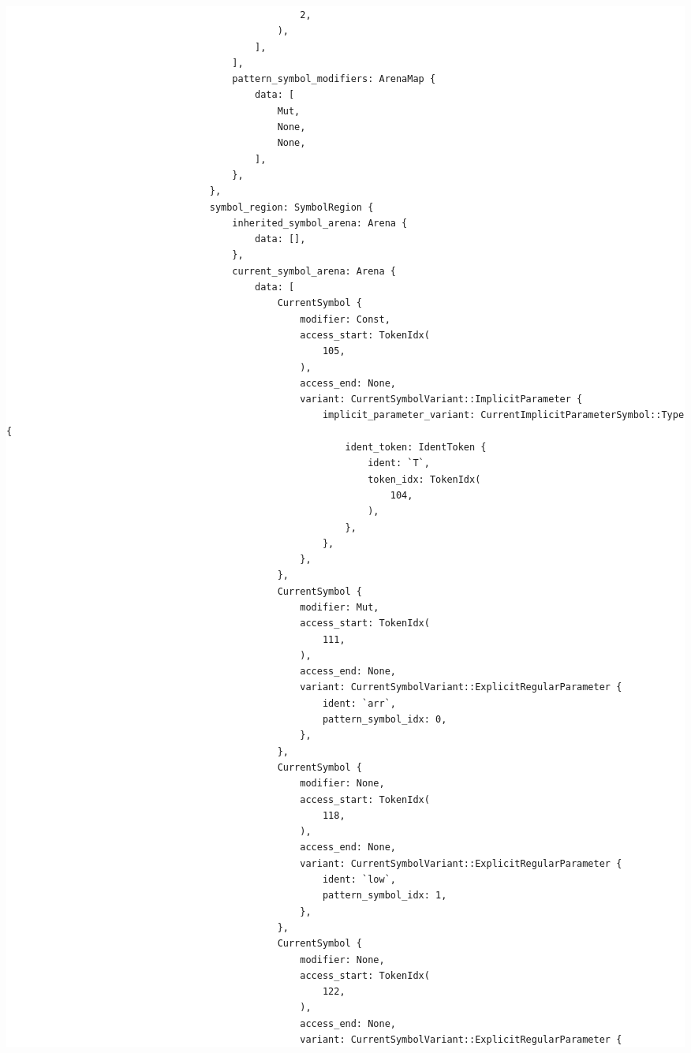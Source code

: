                                                         2,
                                                    ),
                                                ],
                                            ],
                                            pattern_symbol_modifiers: ArenaMap {
                                                data: [
                                                    Mut,
                                                    None,
                                                    None,
                                                ],
                                            },
                                        },
                                        symbol_region: SymbolRegion {
                                            inherited_symbol_arena: Arena {
                                                data: [],
                                            },
                                            current_symbol_arena: Arena {
                                                data: [
                                                    CurrentSymbol {
                                                        modifier: Const,
                                                        access_start: TokenIdx(
                                                            105,
                                                        ),
                                                        access_end: None,
                                                        variant: CurrentSymbolVariant::ImplicitParameter {
                                                            implicit_parameter_variant: CurrentImplicitParameterSymbol::Type {
                                                                ident_token: IdentToken {
                                                                    ident: `T`,
                                                                    token_idx: TokenIdx(
                                                                        104,
                                                                    ),
                                                                },
                                                            },
                                                        },
                                                    },
                                                    CurrentSymbol {
                                                        modifier: Mut,
                                                        access_start: TokenIdx(
                                                            111,
                                                        ),
                                                        access_end: None,
                                                        variant: CurrentSymbolVariant::ExplicitRegularParameter {
                                                            ident: `arr`,
                                                            pattern_symbol_idx: 0,
                                                        },
                                                    },
                                                    CurrentSymbol {
                                                        modifier: None,
                                                        access_start: TokenIdx(
                                                            118,
                                                        ),
                                                        access_end: None,
                                                        variant: CurrentSymbolVariant::ExplicitRegularParameter {
                                                            ident: `low`,
                                                            pattern_symbol_idx: 1,
                                                        },
                                                    },
                                                    CurrentSymbol {
                                                        modifier: None,
                                                        access_start: TokenIdx(
                                                            122,
                                                        ),
                                                        access_end: None,
                                                        variant: CurrentSymbolVariant::ExplicitRegularParameter {